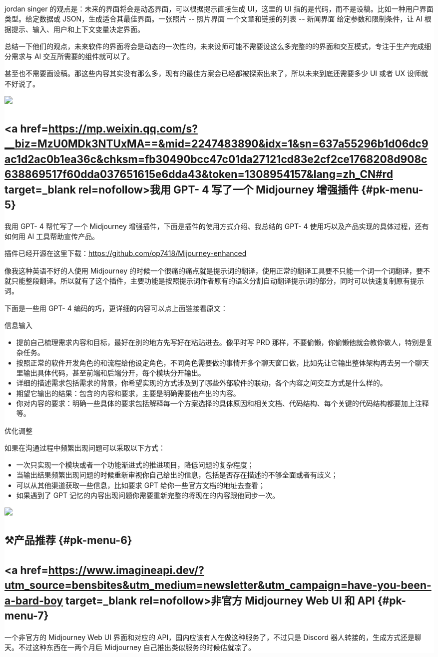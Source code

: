 jordan singer 的观点是：未来的界面将会是动态界面，可以根据提示直接生成 UI，这里的 UI 指的是代码，而不是设稿。比如一种用户界面类型。给定数据或 JSON，生成适合其最佳界面。一张照片 -- 照片界面 一个文章和链接的列表 -- 新闻界面 给定参数和限制条件，让 AI 根据提示、输入、用户和上下文变量决定界面。

总结一下他们的观点，未来软件的界面将会是动态的一次性的，未来设师可能不需要设这么多完整的的界面和交互模式，专注于生产完成细分需求与 AI 交互所需要的组件就可以了。

甚至也不需要画设稿。那这些内容其实没有那么多，现有的最佳方案会已经都被探索出来了，所以未来到底还需要多少 UI 或者 UX 设师就不好说了。

![](https://imagehost-cdn.frytea.com/images/2023/04/26/1682438366679547fcae7fa32e330d.png) 

## <a href=https://mp.weixin.qq.com/s?__biz=MzU0MDk3NTUxMA==&mid=2247483890&idx=1&sn=637a55296b1d06dc9ac1d2ac0b1ea36c&chksm=fb30490bcc47c01da27121cd83e2cf2ce1768208d908c638869517f60dda037651615e6dda43&token=1308954157&lang=zh_CN#rd target=_blank  rel=nofollow>我用 GPT- 4 写了一个 Midjourney 增强插件</a> {#pk-menu-5}

我用 GPT- 4 帮忙写了一个 Midjourney 增强插件，下面是插件的使用方式介绍、我总结的 GPT- 4 使用巧以及产品实现的具体过程，还有如何用 AI 工具帮助宣传产品。

插件已经开源在这里下载：<a href=https://github.com/op7418/Mijourney-enhanced target=_blank  rel=nofollow>https://github.com/op7418/Mijourney-enhanced</a>

像我这种英语不好的人使用 Midjourney 的时候一个很痛的痛点就是提示词的翻译，使用正常的翻译工具要不只能一个词一个词翻译，要不就只能整段翻译。所以就有了这个插件，主要功能是按照提示词作者原有的语义分割自动翻译提示词的部分，同时可以快速复制原有提示词。

下面是一些用 GPT- 4 编码的巧，更详细的内容可以点上面链接看原文：

信息输入

  * 提前自己梳理需求内容和目标，最好在别的地方先写好在粘贴进去。像平时写 PRD 那样，不要偷懒，你偷懒他就会教你做人，特别是复杂任务。
  * 按照正常的软件开发角色的和流程给他设定角色，不同角色需要做的事情开多个聊天窗口做，比如先让它输出整体架构再去另一个聊天里输出具体代码，甚至前端和后端分开，每个模块分开输出。
  * 详细的描述需求包括需求的背景，你希望实现的方式涉及到了哪些外部软件的联动，各个内容之间交互方式是什么样的。
  * 期望它输出的结果：包含的内容和要求，主要是明确需要他产出的内容。
  * 你对内容的要求：明确一些具体的要求包括解释每一个方案选择的具体原因和相关文档、代码结构、每个关键的代码结构都要加上注释等。

优化调整

如果在沟通过程中频繁出现问题可以采取以下方式：

  * 一次只实现一个模块或者一个功能渐进式的推进项目，降低问题的复杂程度；
  * 当输出结果频繁出现问题的时候重新审视你自己给出的信息，包括是否存在描述的不够全面或者有歧义；
  * 可以从其他渠道获取一些信息，比如要求 GPT 给你一些官方文档的地址去查看；
  * 如果遇到了 GPT 记忆的内容出现问题你需要重新完整的将现在的内容跟他同步一次。

![](https://imagehost-cdn.frytea.com/images/2023/04/26/16824383666876ea211ae12c63981a.png) 

## ⚒️产品推荐 {#pk-menu-6}

## <a href=https://www.imagineapi.dev/?utm_source=bensbites&utm_medium=newsletter&utm_campaign=have-you-been-a-bard-boy target=_blank  rel=nofollow>非官方 Midjourney Web UI 和 API</a> {#pk-menu-7}

一个非官方的 Midjourney Web UI 界面和对应的 API，国内应该有人在做这种服务了，不过只是 Discord 器人转接的，生成方式还是聊天。不过这种东西在一两个月后 Midjourney 自己推出类似服务的时候估就凉了。
